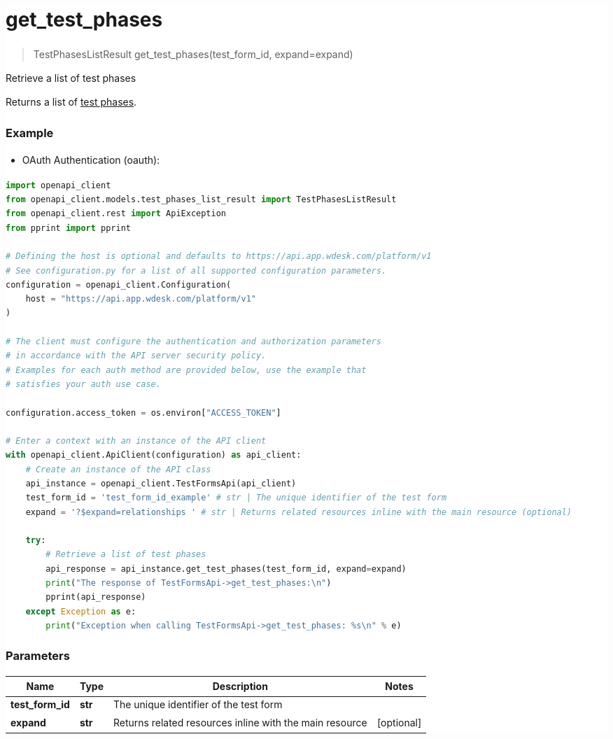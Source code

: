 # **get_test_phases**
> TestPhasesListResult get_test_phases(test_form_id, expand=expand)

Retrieve a list of test phases

Returns a list of [test phases](ref:platform-testforms#testphase). 

### Example

* OAuth Authentication (oauth):

```python
import openapi_client
from openapi_client.models.test_phases_list_result import TestPhasesListResult
from openapi_client.rest import ApiException
from pprint import pprint

# Defining the host is optional and defaults to https://api.app.wdesk.com/platform/v1
# See configuration.py for a list of all supported configuration parameters.
configuration = openapi_client.Configuration(
    host = "https://api.app.wdesk.com/platform/v1"
)

# The client must configure the authentication and authorization parameters
# in accordance with the API server security policy.
# Examples for each auth method are provided below, use the example that
# satisfies your auth use case.

configuration.access_token = os.environ["ACCESS_TOKEN"]

# Enter a context with an instance of the API client
with openapi_client.ApiClient(configuration) as api_client:
    # Create an instance of the API class
    api_instance = openapi_client.TestFormsApi(api_client)
    test_form_id = 'test_form_id_example' # str | The unique identifier of the test form
    expand = '?$expand=relationships ' # str | Returns related resources inline with the main resource (optional)

    try:
        # Retrieve a list of test phases
        api_response = api_instance.get_test_phases(test_form_id, expand=expand)
        print("The response of TestFormsApi->get_test_phases:\n")
        pprint(api_response)
    except Exception as e:
        print("Exception when calling TestFormsApi->get_test_phases: %s\n" % e)
```



### Parameters


Name | Type | Description  | Notes
------------- | ------------- | ------------- | -------------
 **test_form_id** | **str**| The unique identifier of the test form | 
 **expand** | **str**| Returns related resources inline with the main resource | [optional] 

